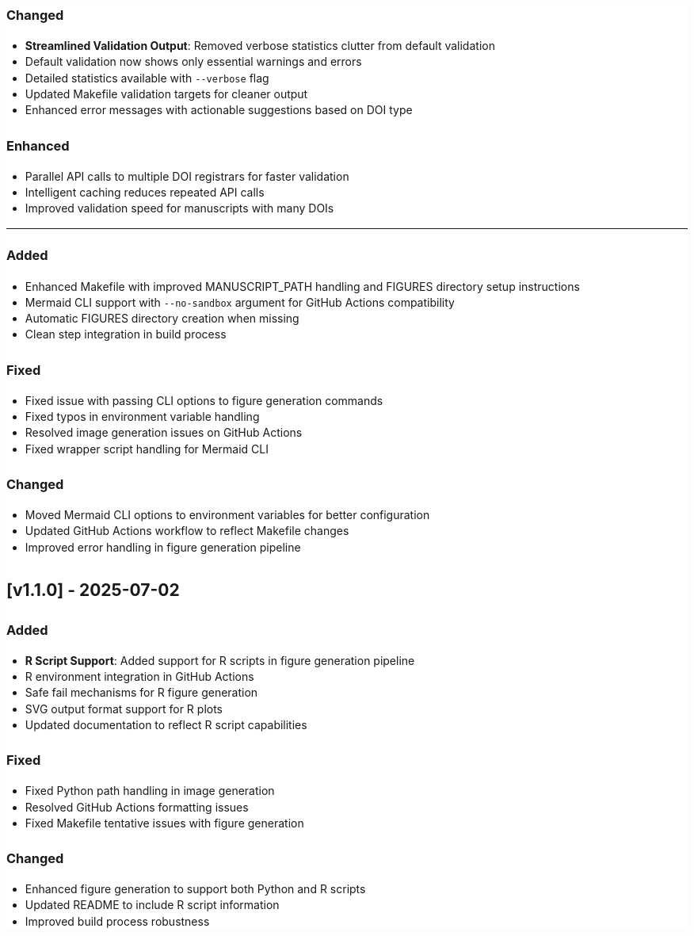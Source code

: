 ### Changed
- **Streamlined Validation Output**: Removed verbose statistics clutter from default validation
- Default validation now shows only essential warnings and errors
- Detailed statistics available with `--verbose` flag
- Updated Makefile validation targets for cleaner output
- Enhanced error messages with actionable suggestions based on DOI type

### Enhanced
- Parallel API calls to multiple DOI registrars for faster validation
- Intelligent caching reduces repeated API calls
- Improved validation speed for manuscripts with many DOIs

---

### Added
- Enhanced Makefile with improved MANUSCRIPT_PATH handling and FIGURES directory setup instructions
- Mermaid CLI support with `--no-sandbox` argument for GitHub Actions compatibility
- Automatic FIGURES directory creation when missing
- Clean step integration in build process

### Fixed
- Fixed issue with passing CLI options to figure generation commands
- Fixed typos in environment variable handling
- Resolved image generation issues on GitHub Actions
- Fixed wrapper script handling for Mermaid CLI

### Changed
- Moved Mermaid CLI options to environment variables for better configuration
- Updated GitHub Actions workflow to reflect Makefile changes
- Improved error handling in figure generation pipeline

## [v1.1.0] - 2025-07-02

### Added
- **R Script Support**: Added support for R scripts in figure generation pipeline
- R environment integration in GitHub Actions
- Safe fail mechanisms for R figure generation
- SVG output format support for R plots
- Updated documentation to reflect R script capabilities

### Fixed
- Fixed Python path handling in image generation
- Resolved GitHub Actions formatting issues
- Fixed Makefile tentative issues with figure generation

### Changed
- Enhanced figure generation to support both Python and R scripts
- Updated README to include R script information
- Improved build process robustness
